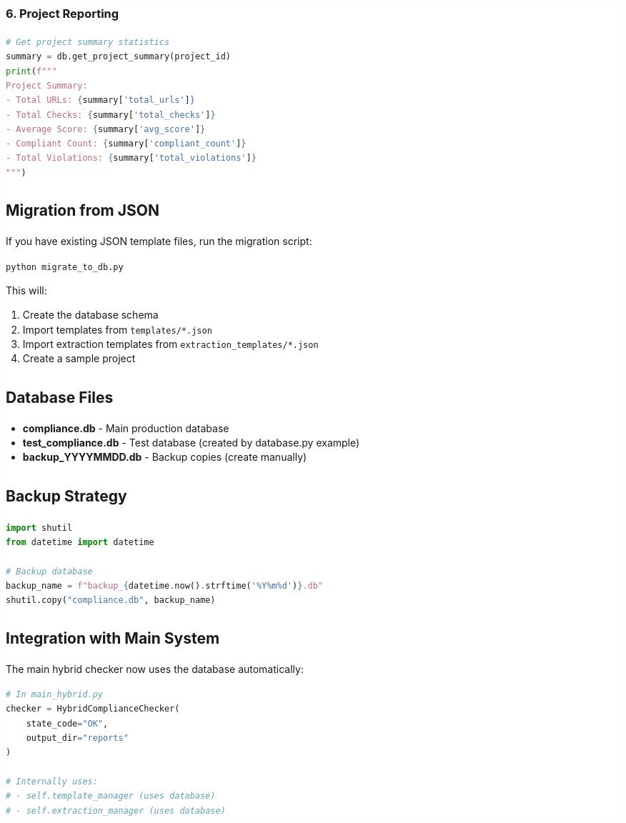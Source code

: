 ### 6. Project Reporting

```python
# Get project summary statistics
summary = db.get_project_summary(project_id)
print(f"""
Project Summary:
- Total URLs: {summary['total_urls']}
- Total Checks: {summary['total_checks']}
- Average Score: {summary['avg_score']}
- Compliant Count: {summary['compliant_count']}
- Total Violations: {summary['total_violations']}
""")
```

## Migration from JSON

If you have existing JSON template files, run the migration script:

```bash
python migrate_to_db.py
```

This will:
1. Create the database schema
2. Import templates from `templates/*.json`
3. Import extraction templates from `extraction_templates/*.json`
4. Create a sample project

## Database Files

- **compliance.db** - Main production database
- **test_compliance.db** - Test database (created by database.py example)
- **backup_YYYYMMDD.db** - Backup copies (create manually)

## Backup Strategy

```python
import shutil
from datetime import datetime

# Backup database
backup_name = f"backup_{datetime.now().strftime('%Y%m%d')}.db"
shutil.copy("compliance.db", backup_name)
```

## Integration with Main System

The main hybrid checker now uses the database automatically:

```python
# In main_hybrid.py
checker = HybridComplianceChecker(
    state_code="OK",
    output_dir="reports"
)

# Internally uses:
# - self.template_manager (uses database)
# - self.extraction_manager (uses database)
```
